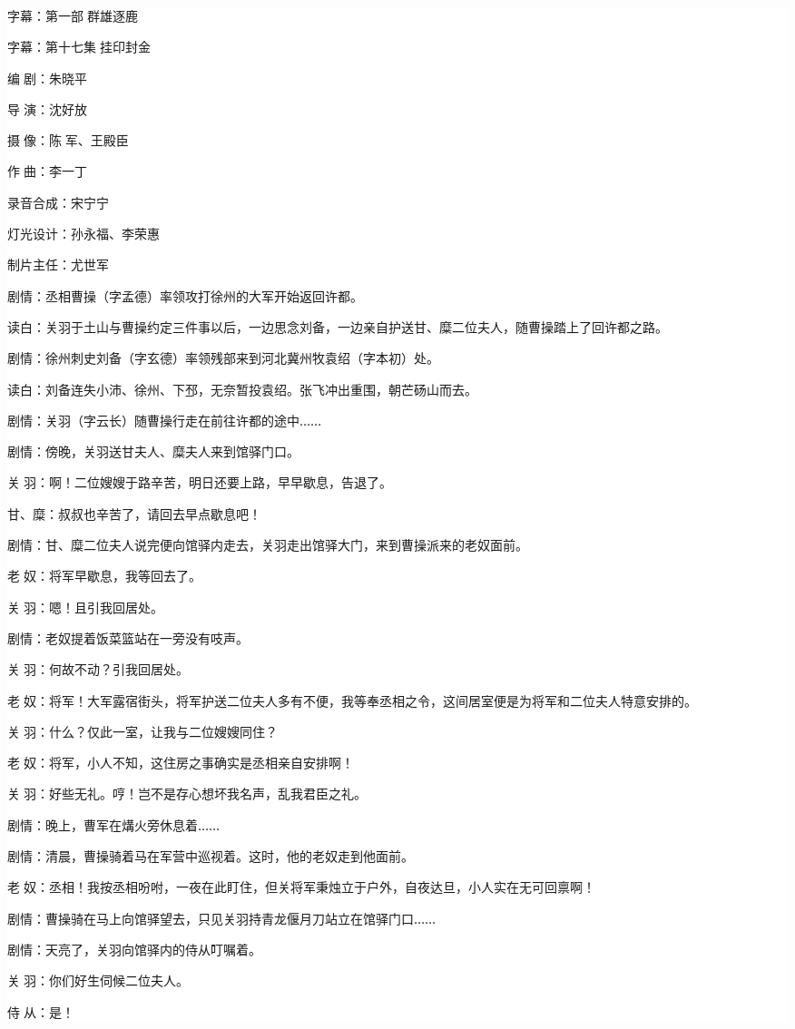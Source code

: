 字幕：第一部 群雄逐鹿

字幕：第十七集 挂印封金

编 剧：朱晓平

导 演：沈好放

摄 像：陈 军、王殿臣

作 曲：李一丁

录音合成：宋宁宁

灯光设计：孙永福、李荣惠

制片主任：尤世军

剧情：丞相曹操（字孟德）率领攻打徐州的大军开始返回许都。

读白：关羽于土山与曹操约定三件事以后，一边思念刘备，一边亲自护送甘、糜二位夫人，随曹操踏上了回许都之路。

剧情：徐州刺史刘备（字玄德）率领残部来到河北冀州牧袁绍（字本初）处。

读白：刘备连失小沛、徐州、下邳，无奈暂投袁绍。张飞冲出重围，朝芒砀山而去。

剧情：关羽（字云长）随曹操行走在前往许都的途中……

剧情：傍晚，关羽送甘夫人、糜夫人来到馆驿门口。

关 羽：啊！二位嫂嫂于路辛苦，明日还要上路，早早歇息，告退了。

甘、糜：叔叔也辛苦了，请回去早点歇息吧！

剧情：甘、糜二位夫人说完便向馆驿内走去，关羽走出馆驿大门，来到曹操派来的老奴面前。

老 奴：将军早歇息，我等回去了。

关 羽：嗯！且引我回居处。

剧情：老奴提着饭菜篮站在一旁没有吱声。

关 羽：何故不动？引我回居处。

老 奴：将军！大军露宿街头，将军护送二位夫人多有不便，我等奉丞相之令，这间居室便是为将军和二位夫人特意安排的。

关 羽：什么？仅此一室，让我与二位嫂嫂同住？

老 奴：将军，小人不知，这住房之事确实是丞相亲自安排啊！

关 羽：好些无礼。哼！岂不是存心想坏我名声，乱我君臣之礼。

剧情：晚上，曹军在煹火旁休息着……

剧情：清晨，曹操骑着马在军营中巡视着。这时，他的老奴走到他面前。

老 奴：丞相！我按丞相吩咐，一夜在此盯住，但关将军秉烛立于户外，自夜达旦，小人实在无可回禀啊！

剧情：曹操骑在马上向馆驿望去，只见关羽持青龙偃月刀站立在馆驿门口……

剧情：天亮了，关羽向馆驿内的侍从叮嘱着。

关 羽：你们好生伺候二位夫人。

侍 从：是！
